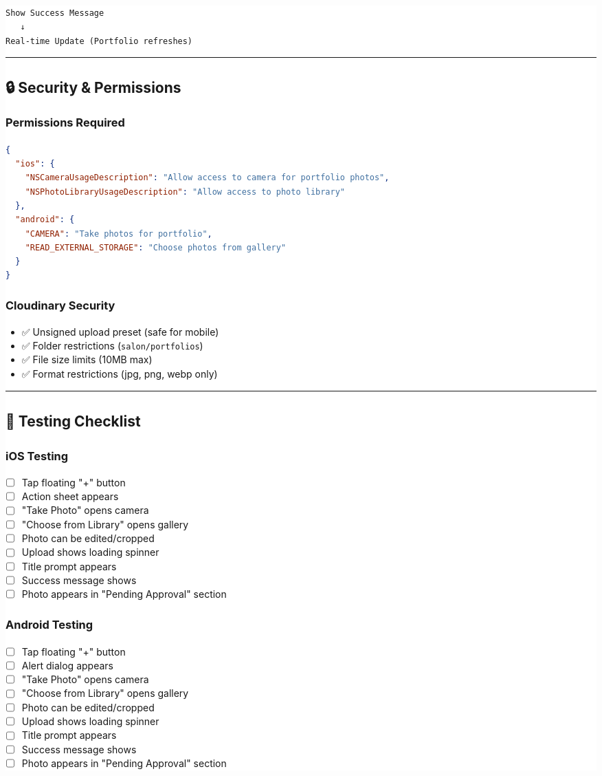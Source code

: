 ```
Show Success Message
   ↓
Real-time Update (Portfolio refreshes)
```

---

## 🔒 Security & Permissions

### Permissions Required
```json
{
  "ios": {
    "NSCameraUsageDescription": "Allow access to camera for portfolio photos",
    "NSPhotoLibraryUsageDescription": "Allow access to photo library"
  },
  "android": {
    "CAMERA": "Take photos for portfolio",
    "READ_EXTERNAL_STORAGE": "Choose photos from gallery"
  }
}
```

### Cloudinary Security
- ✅ Unsigned upload preset (safe for mobile)
- ✅ Folder restrictions (`salon/portfolios`)
- ✅ File size limits (10MB max)
- ✅ Format restrictions (jpg, png, webp only)

---

## 🧪 Testing Checklist

### iOS Testing
- [ ] Tap floating "+" button
- [ ] Action sheet appears
- [ ] "Take Photo" opens camera
- [ ] "Choose from Library" opens gallery
- [ ] Photo can be edited/cropped
- [ ] Upload shows loading spinner
- [ ] Title prompt appears
- [ ] Success message shows
- [ ] Photo appears in "Pending Approval" section

### Android Testing
- [ ] Tap floating "+" button
- [ ] Alert dialog appears
- [ ] "Take Photo" opens camera
- [ ] "Choose from Library" opens gallery
- [ ] Photo can be edited/cropped
- [ ] Upload shows loading spinner
- [ ] Title prompt appears
- [ ] Success message shows
- [ ] Photo appears in "Pending Approval" section
